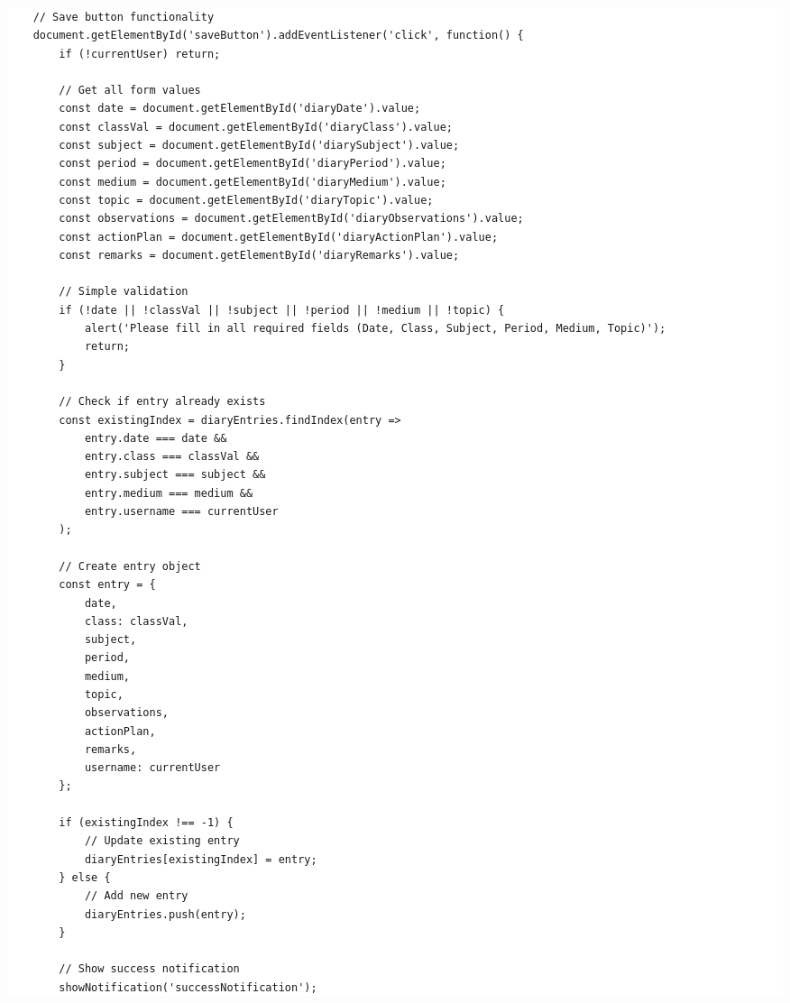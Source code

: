         // Save button functionality
        document.getElementById('saveButton').addEventListener('click', function() {
            if (!currentUser) return;
            
            // Get all form values
            const date = document.getElementById('diaryDate').value;
            const classVal = document.getElementById('diaryClass').value;
            const subject = document.getElementById('diarySubject').value;
            const period = document.getElementById('diaryPeriod').value;
            const medium = document.getElementById('diaryMedium').value;
            const topic = document.getElementById('diaryTopic').value;
            const observations = document.getElementById('diaryObservations').value;
            const actionPlan = document.getElementById('diaryActionPlan').value;
            const remarks = document.getElementById('diaryRemarks').value;
            
            // Simple validation
            if (!date || !classVal || !subject || !period || !medium || !topic) {
                alert('Please fill in all required fields (Date, Class, Subject, Period, Medium, Topic)');
                return;
            }
            
            // Check if entry already exists
            const existingIndex = diaryEntries.findIndex(entry => 
                entry.date === date && 
                entry.class === classVal &&
                entry.subject === subject &&
                entry.medium === medium &&
                entry.username === currentUser
            );
            
            // Create entry object
            const entry = {
                date,
                class: classVal,
                subject,
                period,
                medium,
                topic,
                observations,
                actionPlan,
                remarks,
                username: currentUser
            };
            
            if (existingIndex !== -1) {
                // Update existing entry
                diaryEntries[existingIndex] = entry;
            } else {
                // Add new entry
                diaryEntries.push(entry);
            }
            
            // Show success notification
            showNotification('successNotification');
            